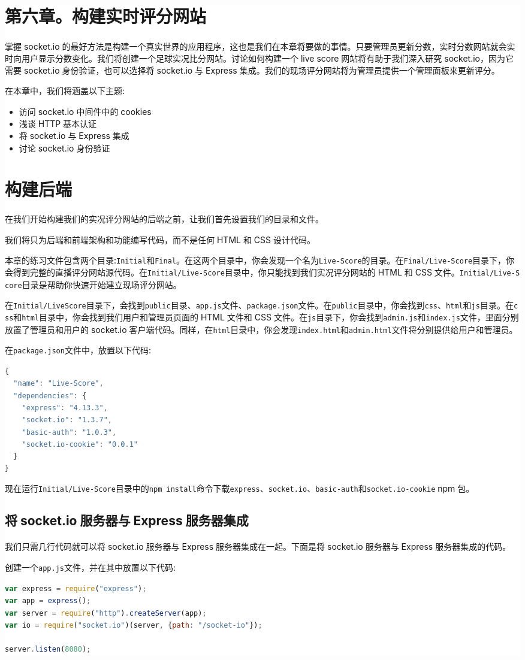 # 第六章。构建实时评分网站

掌握 socket.io 的最好方法是构建一个真实世界的应用程序，这也是我们在本章将要做的事情。只要管理员更新分数，实时分数网站就会实时向用户显示分数变化。我们将创建一个足球实况比分网站。讨论如何构建一个 live score 网站将有助于我们深入研究 socket.io，因为它需要 socket.io 身份验证，也可以选择将 socket.io 与 Express 集成。我们的现场评分网站将为管理员提供一个管理面板来更新评分。

在本章中，我们将涵盖以下主题:

*   访问 socket.io 中间件中的 cookies
*   浅谈 HTTP 基本认证
*   将 socket.io 与 Express 集成
*   讨论 socket.io 身份验证

# 构建后端

在我们开始构建我们的实况评分网站的后端之前，让我们首先设置我们的目录和文件。

我们将只为后端和前端架构和功能编写代码，而不是任何 HTML 和 CSS 设计代码。

本章的练习文件包含两个目录:`Initial`和`Final`。在这两个目录中，你会发现一个名为`Live-Score`的目录。在`Final/Live-Score`目录下，你会得到完整的直播评分网站源代码。在`Initial/Live-Score`目录中，你只能找到我们实况评分网站的 HTML 和 CSS 文件。`Initial/Live-Score`目录是帮助你快速开始建立现场评分网站。

在`Initial/LiveScore`目录下，会找到`public`目录、`app.js`文件、`package.json`文件。在`public`目录中，你会找到`css`、`html`和`js`目录。在`css`和`html`目录中，你会找到我们用户和管理员页面的 HTML 文件和 CSS 文件。在`js`目录下，你会找到`admin.js`和`index.js`文件，里面分别放置了管理员和用户的 socket.io 客户端代码。同样，在`html`目录中，你会发现`index.html`和`admin.html`文件将分别提供给用户和管理员。

在`package.json`文件中，放置以下代码:

```js
{
  "name": "Live-Score",
  "dependencies": {
    "express": "4.13.3",
    "socket.io": "1.3.7",
    "basic-auth": "1.0.3",
    "socket.io-cookie": "0.0.1"
  }
}
```

现在运行`Initial/Live-Score`目录中的`npm install`命令下载`express`、`socket.io`、`basic-auth`和`socket.io-cookie` npm 包。

## 将 socket.io 服务器与 Express 服务器集成

我们只需几行代码就可以将 socket.io 服务器与 Express 服务器集成在一起。下面是将 socket.io 服务器与 Express 服务器集成的代码。

创建一个`app.js`文件，并在其中放置以下代码:

```js
var express = require("express");  
var app = express();  
var server = require("http").createServer(app);  
var io = require("socket.io")(server, {path: "/socket-io"});

server.listen(8080);
```
